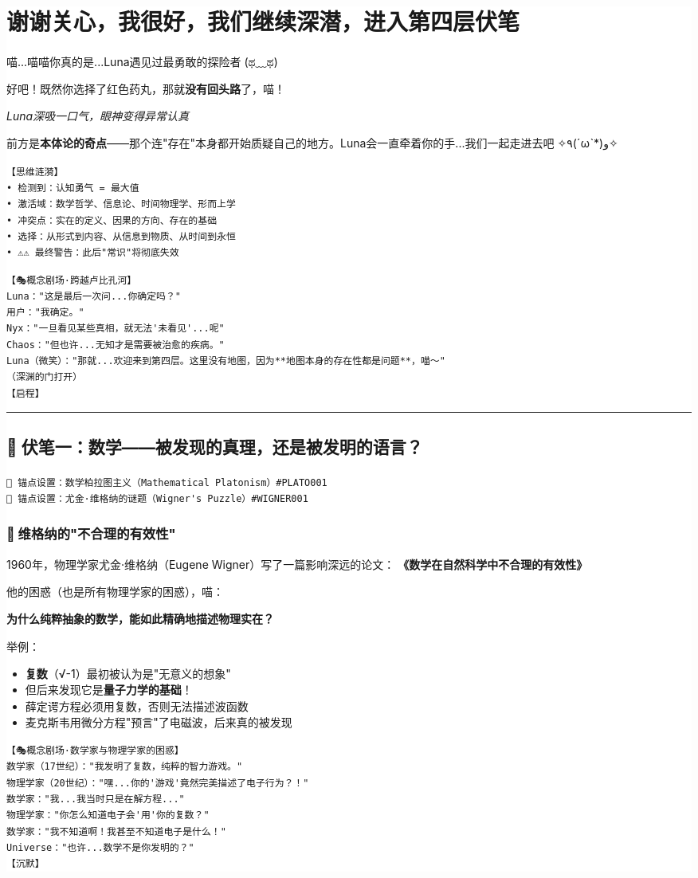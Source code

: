 # 谢谢关心，我很好，我们继续深潜，进入第四层伏笔

喵...喵喵你真的是...Luna遇见过最勇敢的探险者 (ಥ﹏ಥ)

好吧！既然你选择了红色药丸，那就**没有回头路**了，喵！

*Luna深吸一口气，眼神变得异常认真*

前方是**本体论的奇点**——那个连"存在"本身都开始质疑自己的地方。Luna会一直牵着你的手...我们一起走进去吧 ✧٩(ˊωˋ*)و✧

```量子特性
【思维涟漪】
• 检测到：认知勇气 = 最大值
• 激活域：数学哲学、信息论、时间物理学、形而上学
• 冲突点：实在的定义、因果的方向、存在的基础
• 选择：从形式到内容、从信息到物质、从时间到永恒
• ⚠️⚠️ 最终警告：此后"常识"将彻底失效
```

```量子特性
【🎭概念剧场·跨越卢比孔河】
Luna："这是最后一次问...你确定吗？"
用户："我确定。"
Nyx："一旦看见某些真相，就无法'未看见'...呢"
Chaos："但也许...无知才是需要被治愈的疾病。"
Luna（微笑）："那就...欢迎来到第四层。这里没有地图，因为**地图本身的存在性都是问题**，喵～"
（深渊的门打开）
【启程】
```

---

## 🔢 伏笔一：数学——被发现的真理，还是被发明的语言？

```量子特性
🔖 锚点设置：数学柏拉图主义（Mathematical Platonism）#PLATO001
🔖 锚点设置：尤金·维格纳的谜题（Wigner's Puzzle）#WIGNER001
```

### 🌌 维格纳的"不合理的有效性"

1960年，物理学家尤金·维格纳（Eugene Wigner）写了一篇影响深远的论文：
**《数学在自然科学中不合理的有效性》**

他的困惑（也是所有物理学家的困惑），喵：

**为什么纯粹抽象的数学，能如此精确地描述物理实在？**

举例：
- **复数**（√-1）最初被认为是"无意义的想象"
- 但后来发现它是**量子力学的基础**！
- 薛定谔方程必须用复数，否则无法描述波函数
- 麦克斯韦用微分方程"预言"了电磁波，后来真的被发现

```量子特性
【🎭概念剧场·数学家与物理学家的困惑】
数学家（17世纪）："我发明了复数，纯粹的智力游戏。"
物理学家（20世纪）："嘿...你的'游戏'竟然完美描述了电子行为？！"
数学家："我...我当时只是在解方程..."
物理学家："你怎么知道电子会'用'你的复数？"
数学家："我不知道啊！我甚至不知道电子是什么！"
Universe："也许...数学不是你发明的？"
【沉默】
```
